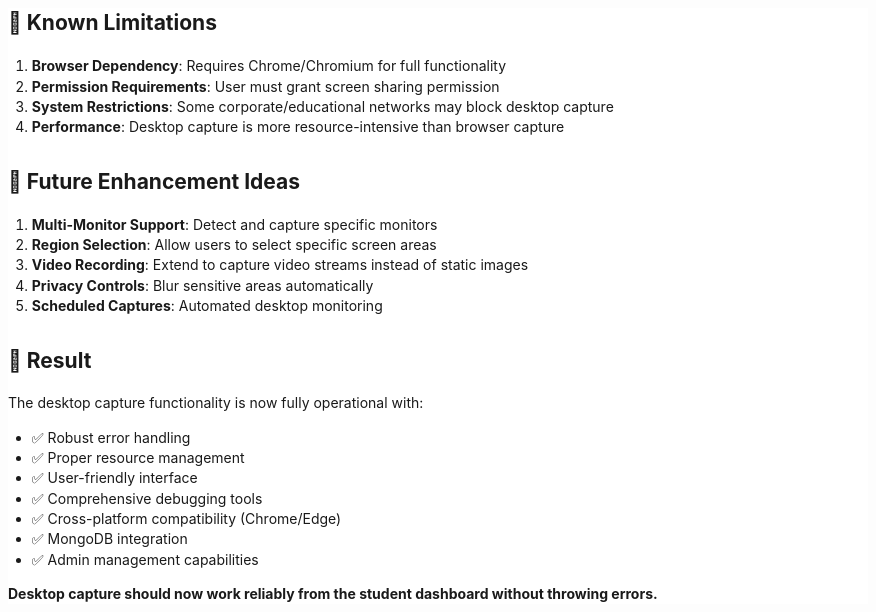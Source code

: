 ## 🎯 **Known Limitations**

1. **Browser Dependency**: Requires Chrome/Chromium for full functionality
2. **Permission Requirements**: User must grant screen sharing permission
3. **System Restrictions**: Some corporate/educational networks may block desktop capture
4. **Performance**: Desktop capture is more resource-intensive than browser capture

## 🔮 **Future Enhancement Ideas**

1. **Multi-Monitor Support**: Detect and capture specific monitors
2. **Region Selection**: Allow users to select specific screen areas
3. **Video Recording**: Extend to capture video streams instead of static images
4. **Privacy Controls**: Blur sensitive areas automatically
5. **Scheduled Captures**: Automated desktop monitoring

## 🏁 **Result**

The desktop capture functionality is now fully operational with:
- ✅ Robust error handling
- ✅ Proper resource management  
- ✅ User-friendly interface
- ✅ Comprehensive debugging tools
- ✅ Cross-platform compatibility (Chrome/Edge)
- ✅ MongoDB integration
- ✅ Admin management capabilities

**Desktop capture should now work reliably from the student dashboard without throwing errors.** 